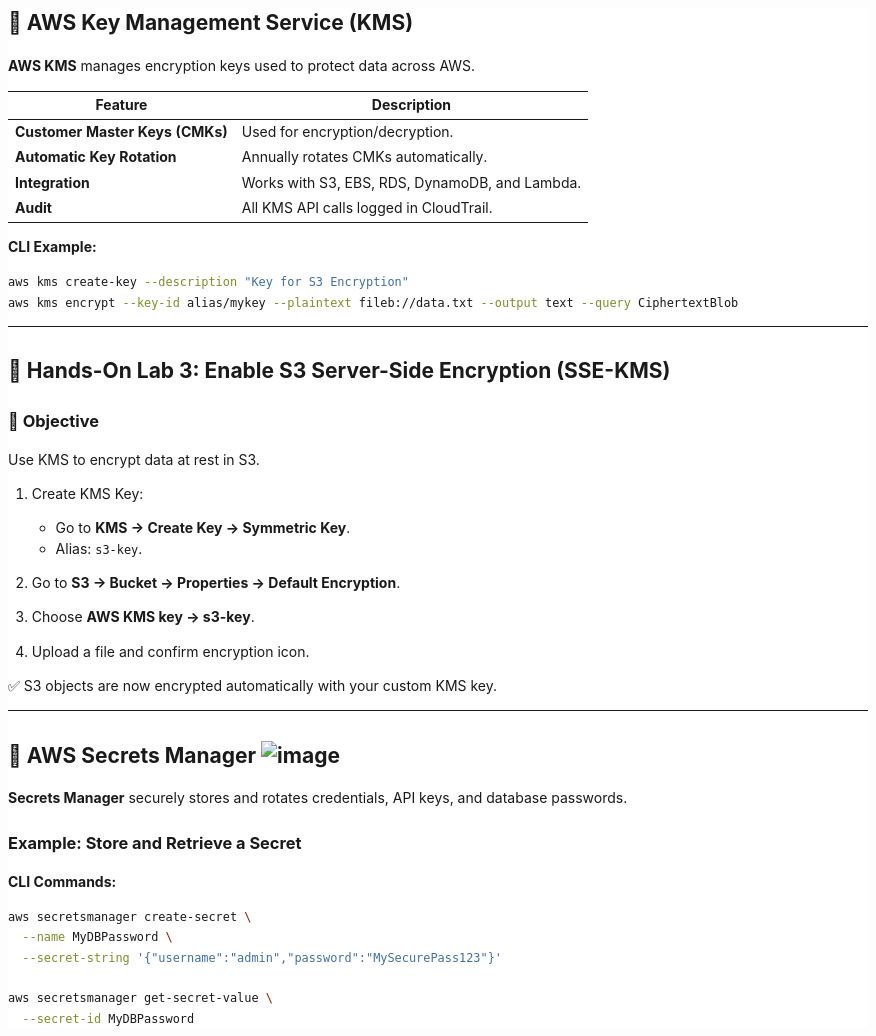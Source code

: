 ## 🧩 AWS Key Management Service (KMS)

**AWS KMS** manages encryption keys used to protect data across AWS.

| **Feature**                     | **Description**                                |
| ------------------------------- | ---------------------------------------------- |
| **Customer Master Keys (CMKs)** | Used for encryption/decryption.                |
| **Automatic Key Rotation**      | Annually rotates CMKs automatically.           |
| **Integration**                 | Works with S3, EBS, RDS, DynamoDB, and Lambda. |
| **Audit**                       | All KMS API calls logged in CloudTrail.        |

**CLI Example:**

```bash
aws kms create-key --description "Key for S3 Encryption"
aws kms encrypt --key-id alias/mykey --plaintext fileb://data.txt --output text --query CiphertextBlob
```

---

## 🧪 Hands-On Lab 3: Enable S3 Server-Side Encryption (SSE-KMS)

### 🧰 **Objective**

Use KMS to encrypt data at rest in S3.

1. Create KMS Key:

   * Go to **KMS → Create Key → Symmetric Key**.
   * Alias: `s3-key`.
2. Go to **S3 → Bucket → Properties → Default Encryption**.
3. Choose **AWS KMS key → s3-key**.
4. Upload a file and confirm encryption icon.

✅ S3 objects are now encrypted automatically with your custom KMS key.

---

## 🧩 AWS Secrets Manager    <img width="50" height="50" alt="image" src="https://github.com/user-attachments/assets/16767f15-3c42-485c-9b64-03ff48166a81" />


**Secrets Manager** securely stores and rotates credentials, API keys, and database passwords.

### **Example: Store and Retrieve a Secret**

**CLI Commands:**

```bash
aws secretsmanager create-secret \
  --name MyDBPassword \
  --secret-string '{"username":"admin","password":"MySecurePass123"}'

aws secretsmanager get-secret-value \
  --secret-id MyDBPassword
```
